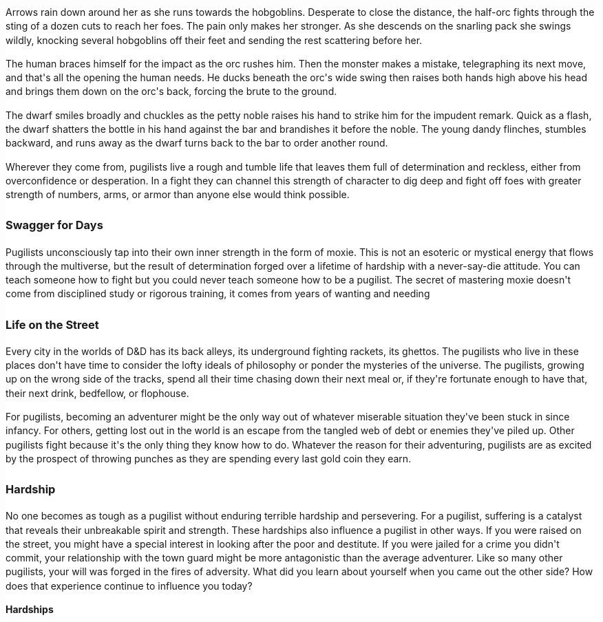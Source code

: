 Arrows rain down around her as she runs towards the hobgoblins. Desperate to close the distance, the half-orc fights through the sting of a dozen cuts to reach her foes. The pain only makes her stronger. As she descends on the snarling pack she swings wildly, knocking several hobgoblins off their feet and sending the rest scattering before her.

The human braces himself for the impact as the orc rushes him. Then the monster makes a mistake, telegraphing its next move, and that's all the opening the human needs. He ducks beneath the orc's wide swing then raises both hands high above his head and brings them down on the orc's back, forcing the brute to the ground.

The dwarf smiles broadly and chuckles as the petty noble raises his hand to strike him for the impudent remark. Quick as a flash, the dwarf shatters the bottle in his hand against the bar and brandishes it before the noble. The young dandy flinches, stumbles backward, and runs away as the dwarf turns back to the bar to order another round.

Wherever they come from, pugilists live a rough and tumble life that leaves them full of determination and reckless, either from overconfidence or desperation. In a fight they can channel this strength of character to dig deep and fight off foes with greater strength of numbers, arms, or armor than anyone else would think possible.

### Swagger for Days

Pugilists unconsciously tap into their own inner strength in the form of moxie. This is not an esoteric or mystical energy that flows through the multiverse, but the result of determination forged over a lifetime of hardship with a never-say-die attitude. You can teach someone how to fight but you could never teach someone how to be a pugilist. The secret of mastering moxie doesn't come from disciplined study or rigorous training, it comes from years of wanting and needing

### Life on the Street

Every city in the worlds of D&D has its back alleys, its underground fighting rackets, its ghettos. The pugilists who live in these places don't have time to consider the lofty ideals of philosophy or ponder the mysteries of the universe. The pugilists, growing up on the wrong side of the tracks, spend all their time chasing down their next meal or, if they're fortunate enough to have that, their next drink, bedfellow, or flophouse.

For pugilists, becoming an adventurer might be the only way out of whatever miserable situation they've been stuck in since infancy. For others, getting lost out in the world is an escape from the tangled web of debt or enemies they've piled up. Other pugilists fight because it's the only thing they know how to do. Whatever the reason for their adventuring, pugilists are as excited by the prospect of throwing punches as they are spending every last gold coin they earn.

### Hardship

No one becomes as tough as a pugilist without enduring terrible hardship and persevering. For a pugilist, suffering is a catalyst that reveals their unbreakable spirit and strength. These hardships also influence a pugilist in other ways. If you were raised on the street, you might have a special interest in looking after the poor and destitute. If you were jailed for a crime you didn't commit, your relationship with the town guard might be more antagonistic than the average adventurer. Like so many other pugilists, your will was forged in the fires of adversity. What did you learn about yourself when you came out the other side? How does that experience continue to influence you today?

**Hardships**
